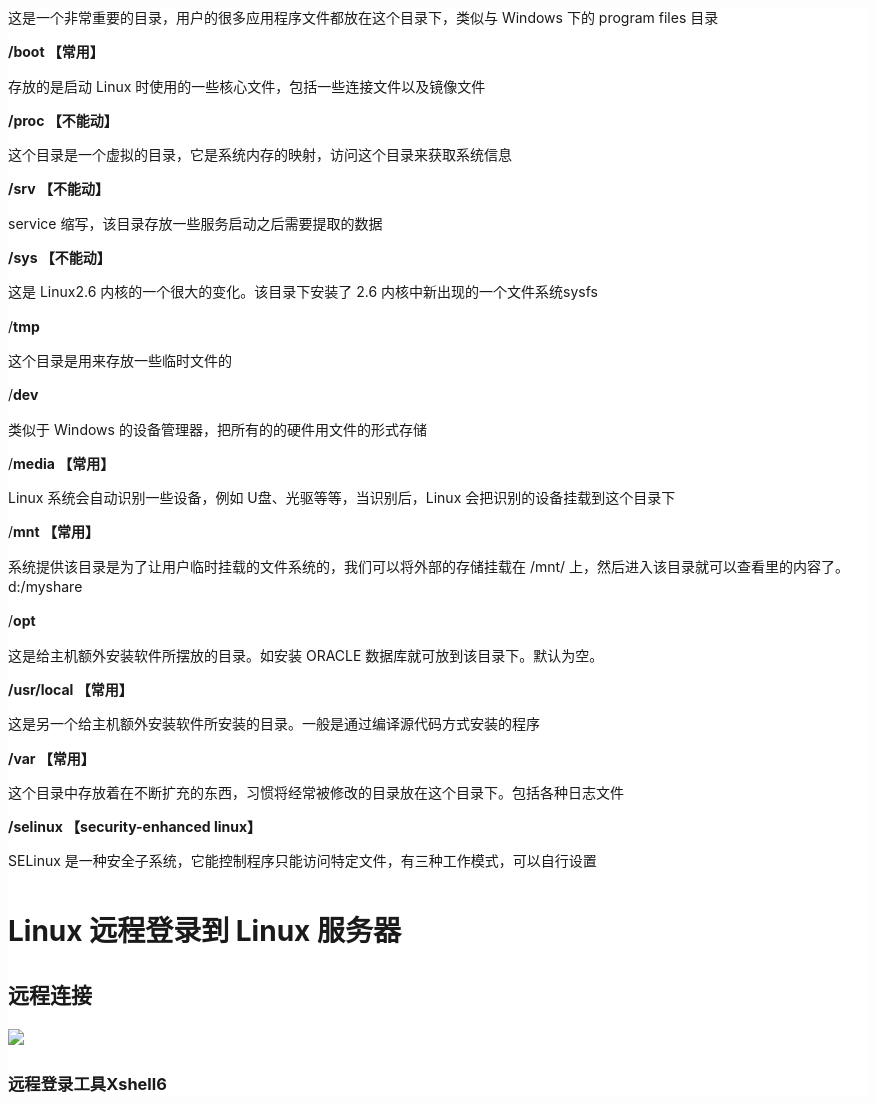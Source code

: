 这是一个非常重要的目录，用户的很多应用程序文件都放在这个目录下，类似与 Windows 下的 program files 目录

**/boot 【常用】**

存放的是启动 Linux 时使用的一些核心文件，包括一些连接文件以及镜像文件

**/proc 【不能动】**

这个目录是一个虚拟的目录，它是系统内存的映射，访问这个目录来获取系统信息

**/srv 【不能动】**  

service 缩写，该目录存放一些服务启动之后需要提取的数据

**/sys 【不能动】**

这是 Linux2.6 内核的一个很大的变化。该目录下安装了 2.6 内核中新出现的一个文件系统sysfs

/**tmp**

这个目录是用来存放一些临时文件的

/**dev**

类似于 Windows 的设备管理器，把所有的的硬件用文件的形式存储

/**media 【常用】**

Linux 系统会自动识别一些设备，例如 U盘、光驱等等，当识别后，Linux 会把识别的设备挂载到这个目录下

/**mnt 【常用】**

系统提供该目录是为了让用户临时挂载的文件系统的，我们可以将外部的存储挂载在 /mnt/ 上，然后进入该目录就可以查看里的内容了。d:/myshare

/**opt**

这是给主机额外安装软件所摆放的目录。如安装 ORACLE 数据库就可放到该目录下。默认为空。

**/usr/local 【常用】**

这是另一个给主机额外安装软件所安装的目录。一般是通过编译源代码方式安装的程序

**/var 【常用】**

这个目录中存放着在不断扩充的东西，习惯将经常被修改的目录放在这个目录下。包括各种日志文件

**/selinux 【security-enhanced linux】**

SELinux 是一种安全子系统，它能控制程序只能访问特定文件，有三种工作模式，可以自行设置



# Linux 远程登录到 Linux 服务器



## 远程连接

![](C:\Users\FY\Desktop\笔记\学习笔记\Linux_image\远程连接.png)

### 远程登录工具Xshell6
